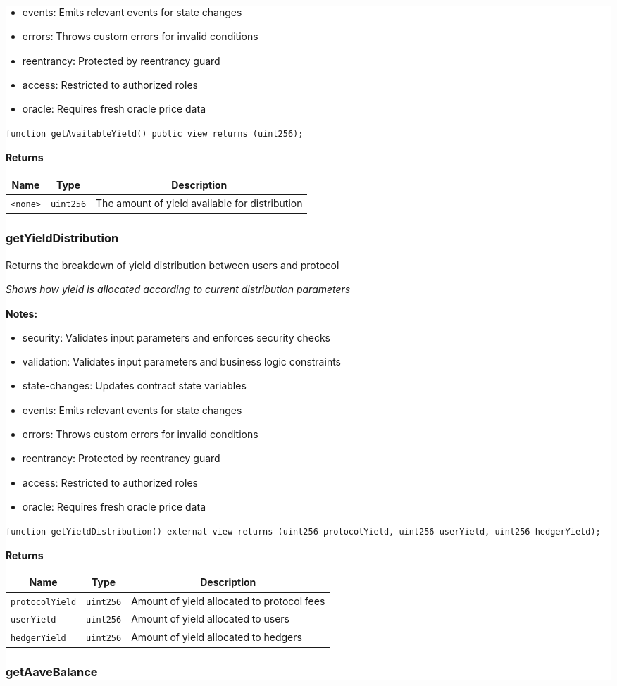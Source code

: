 - events: Emits relevant events for state changes

- errors: Throws custom errors for invalid conditions

- reentrancy: Protected by reentrancy guard

- access: Restricted to authorized roles

- oracle: Requires fresh oracle price data


```solidity
function getAvailableYield() public view returns (uint256);
```
**Returns**

|Name|Type|Description|
|----|----|-----------|
|`<none>`|`uint256`|The amount of yield available for distribution|


### getYieldDistribution

Returns the breakdown of yield distribution between users and protocol

*Shows how yield is allocated according to current distribution parameters*

**Notes:**
- security: Validates input parameters and enforces security checks

- validation: Validates input parameters and business logic constraints

- state-changes: Updates contract state variables

- events: Emits relevant events for state changes

- errors: Throws custom errors for invalid conditions

- reentrancy: Protected by reentrancy guard

- access: Restricted to authorized roles

- oracle: Requires fresh oracle price data


```solidity
function getYieldDistribution() external view returns (uint256 protocolYield, uint256 userYield, uint256 hedgerYield);
```
**Returns**

|Name|Type|Description|
|----|----|-----------|
|`protocolYield`|`uint256`|Amount of yield allocated to protocol fees|
|`userYield`|`uint256`|Amount of yield allocated to users|
|`hedgerYield`|`uint256`|Amount of yield allocated to hedgers|


### getAaveBalance
